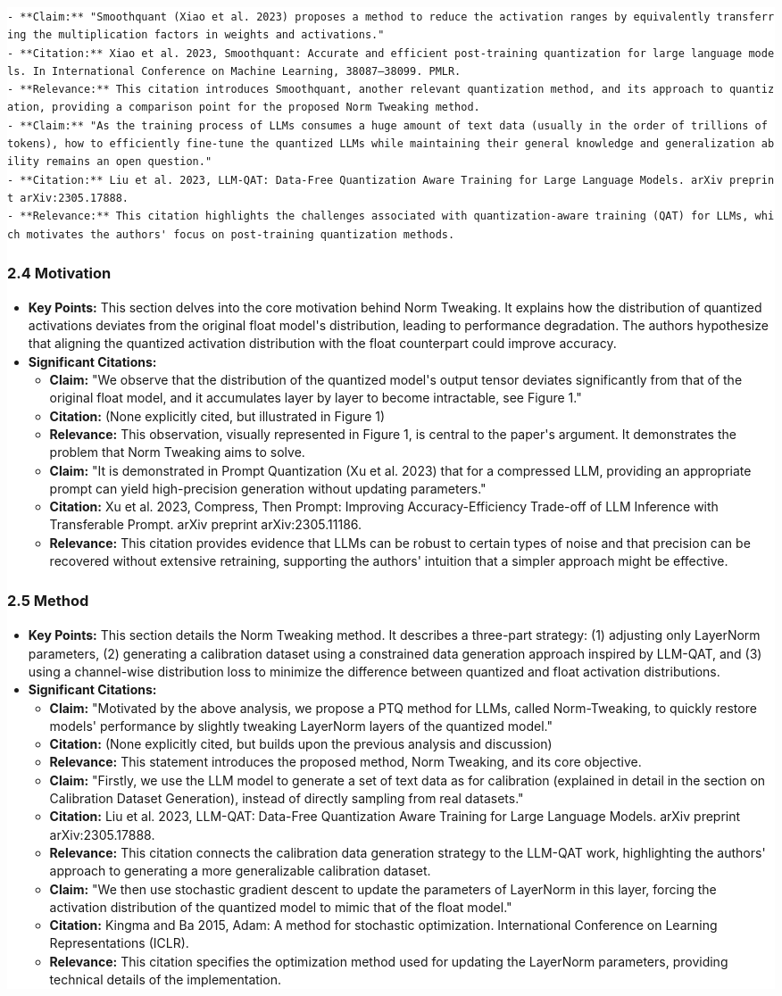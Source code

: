    - **Claim:** "Smoothquant (Xiao et al. 2023) proposes a method to reduce the activation ranges by equivalently transferring the multiplication factors in weights and activations."
    - **Citation:** Xiao et al. 2023, Smoothquant: Accurate and efficient post-training quantization for large language models. In International Conference on Machine Learning, 38087–38099. PMLR.
    - **Relevance:** This citation introduces Smoothquant, another relevant quantization method, and its approach to quantization, providing a comparison point for the proposed Norm Tweaking method.
    - **Claim:** "As the training process of LLMs consumes a huge amount of text data (usually in the order of trillions of tokens), how to efficiently fine-tune the quantized LLMs while maintaining their general knowledge and generalization ability remains an open question."
    - **Citation:** Liu et al. 2023, LLM-QAT: Data-Free Quantization Aware Training for Large Language Models. arXiv preprint arXiv:2305.17888.
    - **Relevance:** This citation highlights the challenges associated with quantization-aware training (QAT) for LLMs, which motivates the authors' focus on post-training quantization methods.


### 2.4 Motivation

- **Key Points:** This section delves into the core motivation behind Norm Tweaking. It explains how the distribution of quantized activations deviates from the original float model's distribution, leading to performance degradation. The authors hypothesize that aligning the quantized activation distribution with the float counterpart could improve accuracy.
- **Significant Citations:**
    - **Claim:** "We observe that the distribution of the quantized model's output tensor deviates significantly from that of the original float model, and it accumulates layer by layer to become intractable, see Figure 1."
    - **Citation:** (None explicitly cited, but illustrated in Figure 1)
    - **Relevance:** This observation, visually represented in Figure 1, is central to the paper's argument. It demonstrates the problem that Norm Tweaking aims to solve.
    - **Claim:** "It is demonstrated in Prompt Quantization (Xu et al. 2023) that for a compressed LLM, providing an appropriate prompt can yield high-precision generation without updating parameters."
    - **Citation:** Xu et al. 2023, Compress, Then Prompt: Improving Accuracy-Efficiency Trade-off of LLM Inference with Transferable Prompt. arXiv preprint arXiv:2305.11186.
    - **Relevance:** This citation provides evidence that LLMs can be robust to certain types of noise and that precision can be recovered without extensive retraining, supporting the authors' intuition that a simpler approach might be effective.


### 2.5 Method

- **Key Points:** This section details the Norm Tweaking method. It describes a three-part strategy: (1) adjusting only LayerNorm parameters, (2) generating a calibration dataset using a constrained data generation approach inspired by LLM-QAT, and (3) using a channel-wise distribution loss to minimize the difference between quantized and float activation distributions.
- **Significant Citations:**
    - **Claim:** "Motivated by the above analysis, we propose a PTQ method for LLMs, called Norm-Tweaking, to quickly restore models' performance by slightly tweaking LayerNorm layers of the quantized model."
    - **Citation:** (None explicitly cited, but builds upon the previous analysis and discussion)
    - **Relevance:** This statement introduces the proposed method, Norm Tweaking, and its core objective.
    - **Claim:** "Firstly, we use the LLM model to generate a set of text data as for calibration (explained in detail in the section on Calibration Dataset Generation), instead of directly sampling from real datasets."
    - **Citation:** Liu et al. 2023, LLM-QAT: Data-Free Quantization Aware Training for Large Language Models. arXiv preprint arXiv:2305.17888.
    - **Relevance:** This citation connects the calibration data generation strategy to the LLM-QAT work, highlighting the authors' approach to generating a more generalizable calibration dataset.
    - **Claim:** "We then use stochastic gradient descent to update the parameters of LayerNorm in this layer, forcing the activation distribution of the quantized model to mimic that of the float model."
    - **Citation:** Kingma and Ba 2015, Adam: A method for stochastic optimization. International Conference on Learning Representations (ICLR).
    - **Relevance:** This citation specifies the optimization method used for updating the LayerNorm parameters, providing technical details of the implementation.
